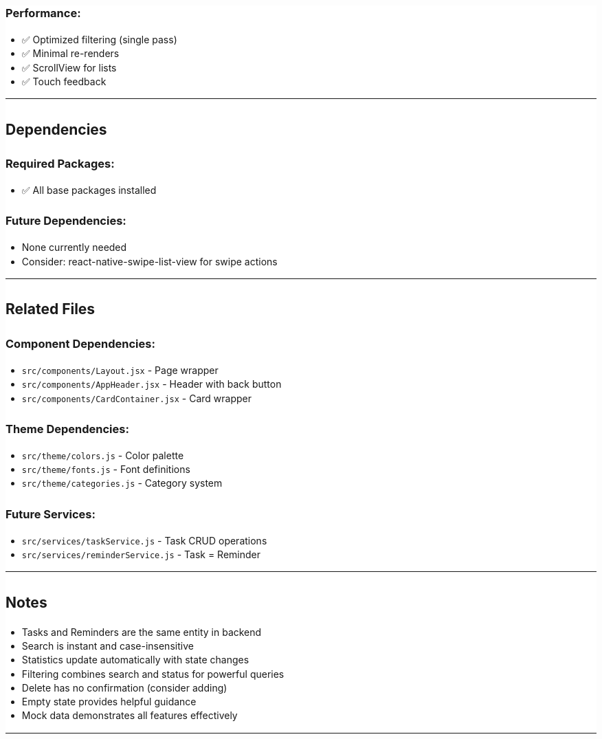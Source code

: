 ### Performance:
- ✅ Optimized filtering (single pass)
- ✅ Minimal re-renders
- ✅ ScrollView for lists
- ✅ Touch feedback

---

## Dependencies

### Required Packages:
- ✅ All base packages installed

### Future Dependencies:
- None currently needed
- Consider: react-native-swipe-list-view for swipe actions

---

## Related Files

### Component Dependencies:
- `src/components/Layout.jsx` - Page wrapper
- `src/components/AppHeader.jsx` - Header with back button
- `src/components/CardContainer.jsx` - Card wrapper

### Theme Dependencies:
- `src/theme/colors.js` - Color palette
- `src/theme/fonts.js` - Font definitions
- `src/theme/categories.js` - Category system

### Future Services:
- `src/services/taskService.js` - Task CRUD operations
- `src/services/reminderService.js` - Task = Reminder

---

## Notes

- Tasks and Reminders are the same entity in backend
- Search is instant and case-insensitive
- Statistics update automatically with state changes
- Filtering combines search and status for powerful queries
- Delete has no confirmation (consider adding)
- Empty state provides helpful guidance
- Mock data demonstrates all features effectively

---
